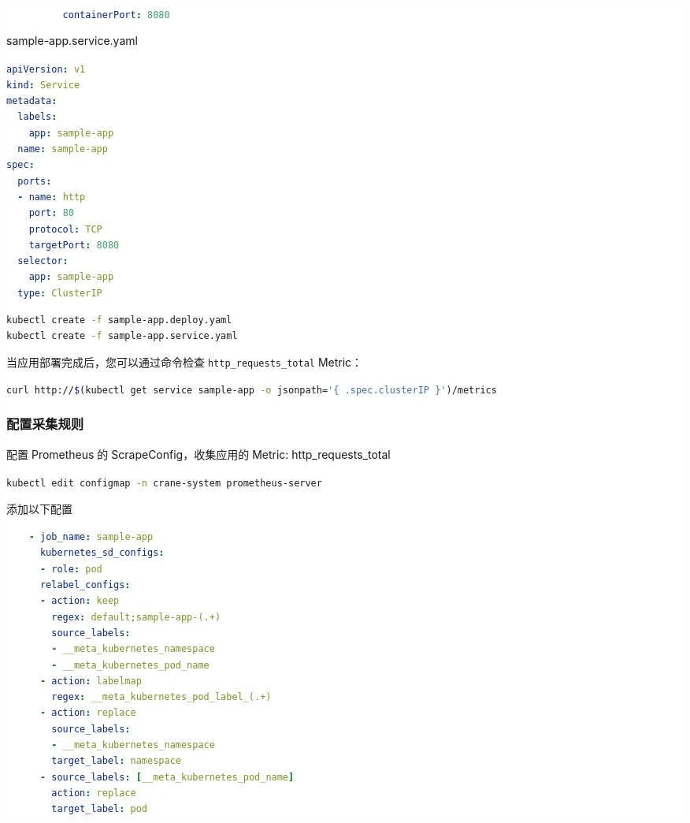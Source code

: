 ```yaml
          containerPort: 8080
```

<summary>sample-app.service.yaml</summary>

```yaml
apiVersion: v1
kind: Service
metadata:
  labels:
    app: sample-app
  name: sample-app
spec:
  ports:
  - name: http
    port: 80
    protocol: TCP
    targetPort: 8080
  selector:
    app: sample-app
  type: ClusterIP
```

```bash
kubectl create -f sample-app.deploy.yaml
kubectl create -f sample-app.service.yaml
```

当应用部署完成后，您可以通过命令检查 `http_requests_total` Metric：

```bash
curl http://$(kubectl get service sample-app -o jsonpath='{ .spec.clusterIP }')/metrics
```

### 配置采集规则

配置 Prometheus 的 ScrapeConfig，收集应用的 Metric: http_requests_total

```bash
kubectl edit configmap -n crane-system prometheus-server
```

添加以下配置

```yaml
    - job_name: sample-app
      kubernetes_sd_configs:
      - role: pod
      relabel_configs:
      - action: keep
        regex: default;sample-app-(.+)
        source_labels:
        - __meta_kubernetes_namespace
        - __meta_kubernetes_pod_name
      - action: labelmap
        regex: __meta_kubernetes_pod_label_(.+)
      - action: replace
        source_labels:
        - __meta_kubernetes_namespace
        target_label: namespace
      - source_labels: [__meta_kubernetes_pod_name]
        action: replace
        target_label: pod
```

